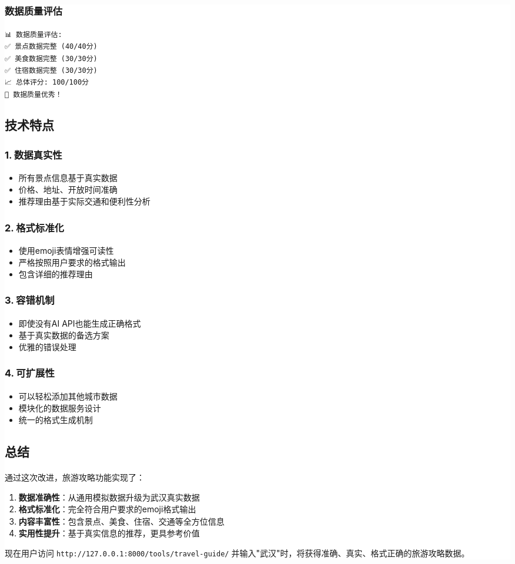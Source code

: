 ### 数据质量评估
```
📊 数据质量评估:
✅ 景点数据完整 (40/40分)
✅ 美食数据完整 (30/30分)
✅ 住宿数据完整 (30/30分)
📈 总体评分: 100/100分
🎉 数据质量优秀！
```

## 技术特点

### 1. 数据真实性
- 所有景点信息基于真实数据
- 价格、地址、开放时间准确
- 推荐理由基于实际交通和便利性分析

### 2. 格式标准化
- 使用emoji表情增强可读性
- 严格按照用户要求的格式输出
- 包含详细的推荐理由

### 3. 容错机制
- 即使没有AI API也能生成正确格式
- 基于真实数据的备选方案
- 优雅的错误处理

### 4. 可扩展性
- 可以轻松添加其他城市数据
- 模块化的数据服务设计
- 统一的格式生成机制

## 总结

通过这次改进，旅游攻略功能实现了：

1. **数据准确性**：从通用模拟数据升级为武汉真实数据
2. **格式标准化**：完全符合用户要求的emoji格式输出
3. **内容丰富性**：包含景点、美食、住宿、交通等全方位信息
4. **实用性提升**：基于真实信息的推荐，更具参考价值

现在用户访问 `http://127.0.0.1:8000/tools/travel-guide/` 并输入"武汉"时，将获得准确、真实、格式正确的旅游攻略数据。 